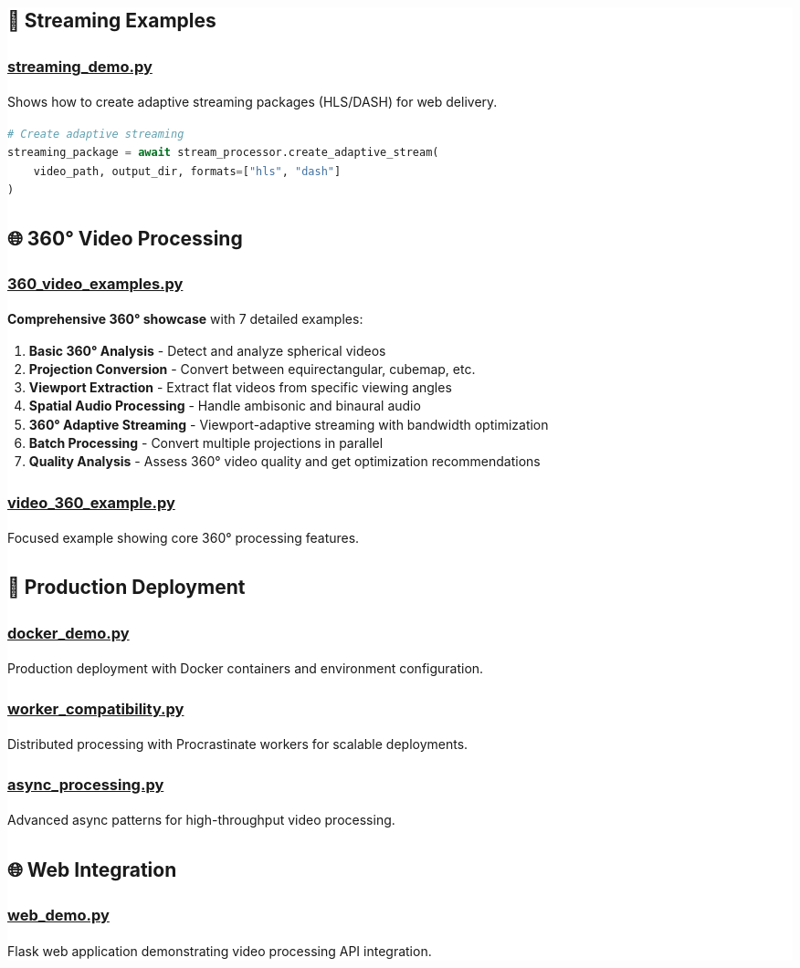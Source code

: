 ## 📡 Streaming Examples

### [streaming_demo.py](../../examples/streaming_demo.py)
Shows how to create adaptive streaming packages (HLS/DASH) for web delivery.

```python
# Create adaptive streaming
streaming_package = await stream_processor.create_adaptive_stream(
    video_path, output_dir, formats=["hls", "dash"]
)
```

## 🌐 360° Video Processing

### [360_video_examples.py](../../examples/360_video_examples.py)
**Comprehensive 360° showcase** with 7 detailed examples:

1. **Basic 360° Analysis** - Detect and analyze spherical videos
2. **Projection Conversion** - Convert between equirectangular, cubemap, etc.
3. **Viewport Extraction** - Extract flat videos from specific viewing angles
4. **Spatial Audio Processing** - Handle ambisonic and binaural audio
5. **360° Adaptive Streaming** - Viewport-adaptive streaming with bandwidth optimization
6. **Batch Processing** - Convert multiple projections in parallel
7. **Quality Analysis** - Assess 360° video quality and get optimization recommendations

### [video_360_example.py](../../examples/video_360_example.py)
Focused example showing core 360° processing features.

## 🐳 Production Deployment

### [docker_demo.py](../../examples/docker_demo.py)
Production deployment with Docker containers and environment configuration.

### [worker_compatibility.py](../../examples/worker_compatibility.py)
Distributed processing with Procrastinate workers for scalable deployments.

### [async_processing.py](../../examples/async_processing.py)
Advanced async patterns for high-throughput video processing.

## 🌐 Web Integration

### [web_demo.py](../../examples/web_demo.py)
Flask web application demonstrating video processing API integration.
